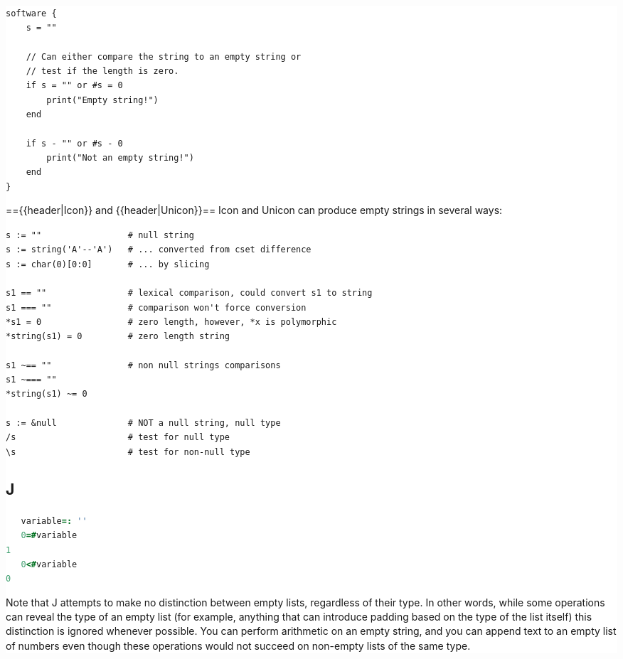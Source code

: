 ```i
software {
	s = ""

	// Can either compare the string to an empty string or
	// test if the length is zero.
	if s = "" or #s = 0
		print("Empty string!")
	end

	if s - "" or #s - 0
		print("Not an empty string!")
	end
}

```


=={{header|Icon}} and {{header|Unicon}}==
Icon and Unicon can produce empty strings in several ways:

```Icon
s := ""                 # null string
s := string('A'--'A')   # ... converted from cset difference
s := char(0)[0:0]       # ... by slicing

s1 == ""                # lexical comparison, could convert s1 to string
s1 === ""               # comparison won't force conversion
*s1 = 0                 # zero length, however, *x is polymorphic
*string(s1) = 0         # zero length string

s1 ~== ""               # non null strings comparisons
s1 ~=== ""
*string(s1) ~= 0

s := &null              # NOT a null string, null type
/s                      # test for null type
\s                      # test for non-null type
```



## J



```j
   variable=: ''
   0=#variable
1
   0<#variable
0
```


Note that J attempts to make no distinction between empty lists, regardless of their type.  In other words, while some operations can reveal the type of an empty list (for example, anything that can introduce padding based on the type of the list itself) this distinction is ignored whenever possible.  You can perform arithmetic on an empty string, and you can append text to an empty list of numbers even though these operations would not succeed on non-empty lists of the same type.

